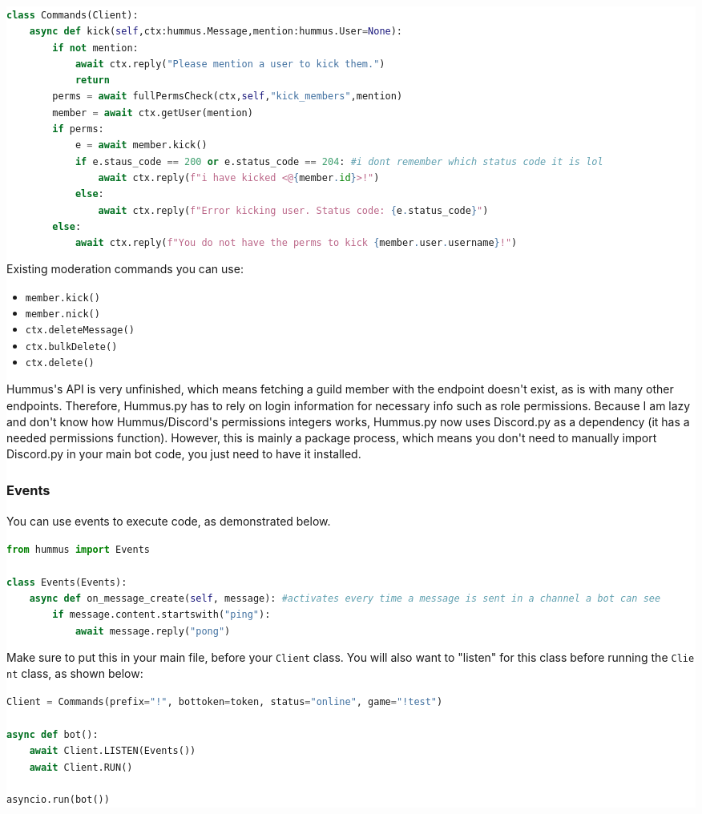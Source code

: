 ```py
class Commands(Client):
	async def kick(self,ctx:hummus.Message,mention:hummus.User=None):
		if not mention:
			await ctx.reply("Please mention a user to kick them.")
			return
		perms = await fullPermsCheck(ctx,self,"kick_members",mention)
		member = await ctx.getUser(mention)
		if perms:
			e = await member.kick()
			if e.staus_code == 200 or e.status_code == 204: #i dont remember which status code it is lol
				await ctx.reply(f"i have kicked <@{member.id}>!")
			else:
				await ctx.reply(f"Error kicking user. Status code: {e.status_code}")
		else:
			await ctx.reply(f"You do not have the perms to kick {member.user.username}!")
```

Existing moderation commands you can use:
- `member.kick()`
- `member.nick()`
- `ctx.deleteMessage()`
- `ctx.bulkDelete()`
- `ctx.delete()`

Hummus's API is very unfinished, which means fetching a guild member with the endpoint doesn't exist, as is with many other endpoints. Therefore, Hummus.py has to rely on login information for necessary info such as role permissions. Because I am lazy and don't know how Hummus/Discord's permissions integers works, Hummus.py now uses Discord.py as a dependency (it has a needed permissions function). However, this is mainly a package process, which means you don't need to manually import Discord.py in your main bot code, you just need to have it installed.

### Events

You can use events to execute code, as demonstrated below.

```py
from hummus import Events

class Events(Events):
	async def on_message_create(self, message): #activates every time a message is sent in a channel a bot can see
		if message.content.startswith("ping"):
			await message.reply("pong")
```

Make sure to put this in your main file, before your `Client` class. You will also want to "listen" for this class before running the `Client` class, as shown below:

```py
Client = Commands(prefix="!", bottoken=token, status="online", game="!test")

async def bot():
	await Client.LISTEN(Events())
	await Client.RUN()

asyncio.run(bot())
```
